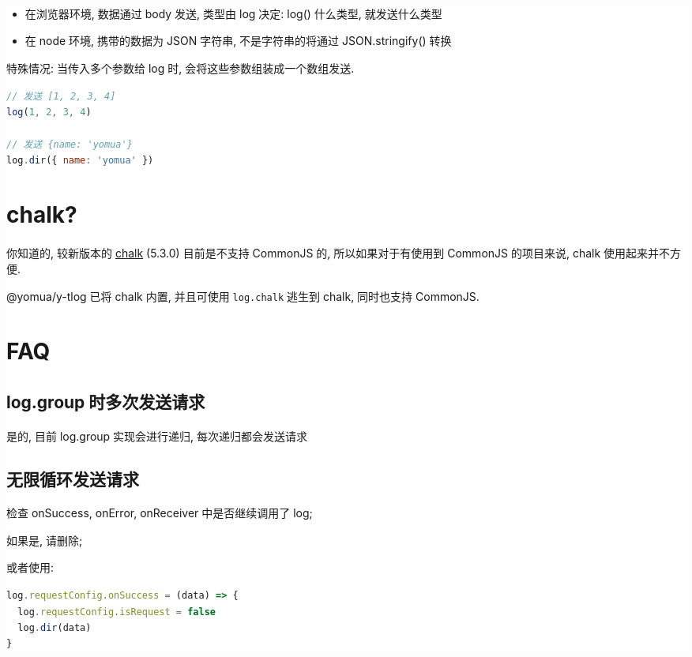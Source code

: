 - 在浏览器环境, 数据通过 body 发送, 类型由 log 决定: log() 什么类型, 就发送什么类型

- 在 node 环境, 携带的数据为 JSON 字符串, 不是字符串的将通过 JSON.stringify() 转换

特殊情况: 当传入多个参数给 log 时, 会将这些参数组装成一个数组发送.

```js
// 发送 [1, 2, 3, 4]
log(1, 2, 3, 4)

// 发送 {name: 'yomua'}
log.dir({ name: 'yomua' })
```

# chalk?

你知道的, 较新版本的 [chalk](https://www.npmjs.com/package/chalk) (5.3.0) 目前是不支持 CommonJS 的, 所以如果对于有使用到 CommonJS 的项目来说, chalk 使用起来并不方便.

@yomua/y-tlog 已将 chalk 内置, 并且可使用 `log.chalk` 逃生到 chalk, 同时也支持 CommonJS.

# FAQ

## log.group 时多次发送请求

是的, 目前 log.group 实现会进行递归, 每次递归都会发送请求

## 无限循环发送请求

检查 onSuccess, onError, onReceiver 中是否继续调用了 log;

如果是, 请删除;

或者使用:

```js
log.requestConfig.onSuccess = (data) => {
  log.requestConfig.isRequest = false
  log.dir(data)
}
```
